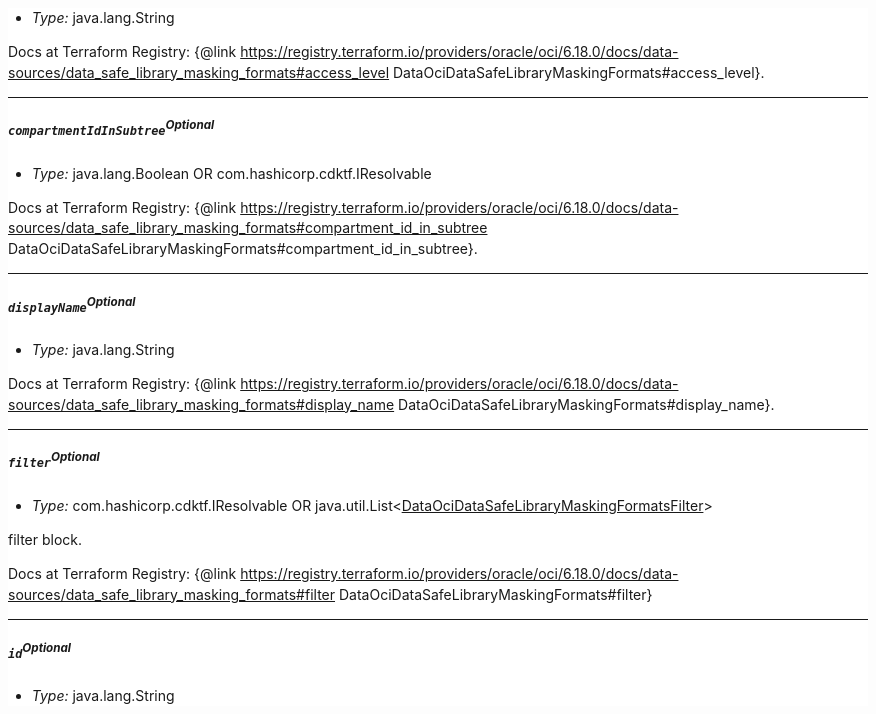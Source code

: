 - *Type:* java.lang.String

Docs at Terraform Registry: {@link https://registry.terraform.io/providers/oracle/oci/6.18.0/docs/data-sources/data_safe_library_masking_formats#access_level DataOciDataSafeLibraryMaskingFormats#access_level}.

---

##### `compartmentIdInSubtree`<sup>Optional</sup> <a name="compartmentIdInSubtree" id="rhizo-co-terraform-provider-oci.dataOciDataSafeLibraryMaskingFormats.DataOciDataSafeLibraryMaskingFormats.Initializer.parameter.compartmentIdInSubtree"></a>

- *Type:* java.lang.Boolean OR com.hashicorp.cdktf.IResolvable

Docs at Terraform Registry: {@link https://registry.terraform.io/providers/oracle/oci/6.18.0/docs/data-sources/data_safe_library_masking_formats#compartment_id_in_subtree DataOciDataSafeLibraryMaskingFormats#compartment_id_in_subtree}.

---

##### `displayName`<sup>Optional</sup> <a name="displayName" id="rhizo-co-terraform-provider-oci.dataOciDataSafeLibraryMaskingFormats.DataOciDataSafeLibraryMaskingFormats.Initializer.parameter.displayName"></a>

- *Type:* java.lang.String

Docs at Terraform Registry: {@link https://registry.terraform.io/providers/oracle/oci/6.18.0/docs/data-sources/data_safe_library_masking_formats#display_name DataOciDataSafeLibraryMaskingFormats#display_name}.

---

##### `filter`<sup>Optional</sup> <a name="filter" id="rhizo-co-terraform-provider-oci.dataOciDataSafeLibraryMaskingFormats.DataOciDataSafeLibraryMaskingFormats.Initializer.parameter.filter"></a>

- *Type:* com.hashicorp.cdktf.IResolvable OR java.util.List<<a href="#rhizo-co-terraform-provider-oci.dataOciDataSafeLibraryMaskingFormats.DataOciDataSafeLibraryMaskingFormatsFilter">DataOciDataSafeLibraryMaskingFormatsFilter</a>>

filter block.

Docs at Terraform Registry: {@link https://registry.terraform.io/providers/oracle/oci/6.18.0/docs/data-sources/data_safe_library_masking_formats#filter DataOciDataSafeLibraryMaskingFormats#filter}

---

##### `id`<sup>Optional</sup> <a name="id" id="rhizo-co-terraform-provider-oci.dataOciDataSafeLibraryMaskingFormats.DataOciDataSafeLibraryMaskingFormats.Initializer.parameter.id"></a>

- *Type:* java.lang.String
